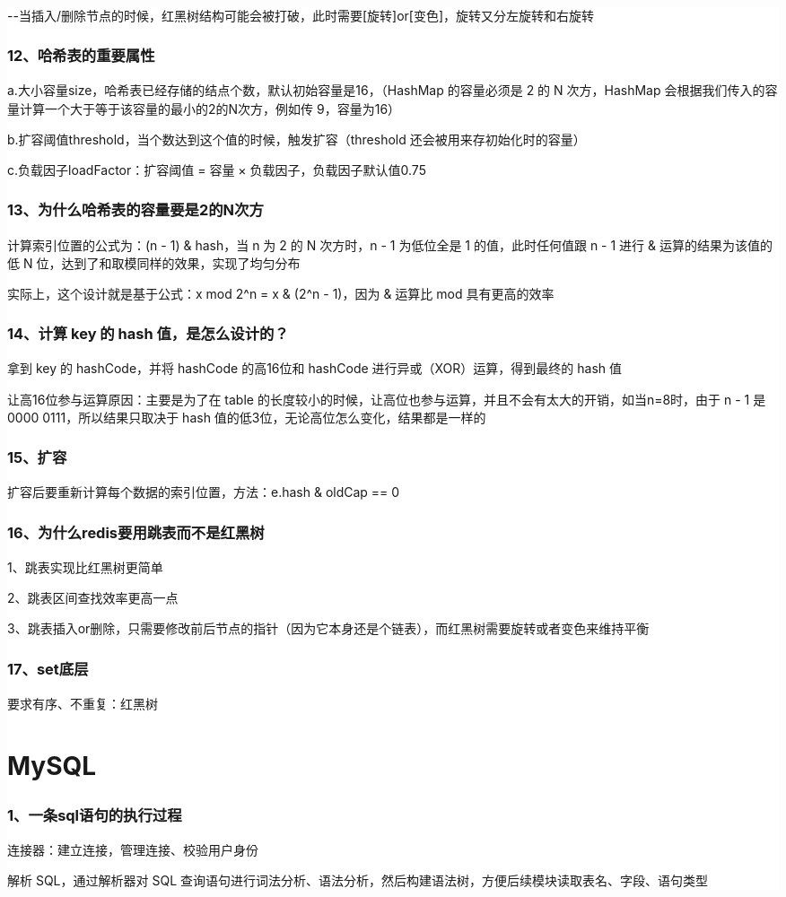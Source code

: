  --当插入/删除节点的时候，红黑树结构可能会被打破，此时需要[旋转]or[变色]，旋转又分左旋转和右旋转

### 12、哈希表的重要属性

  a.大小容量size，哈希表已经存储的结点个数，默认初始容量是16，（HashMap 的容量必须是 2 的 N 次方，HashMap 会根据我们传入的容量计算一个大于等于该容量的最小的2的N次方，例如传 9，容量为16）
  
  b.扩容阈值threshold，当个数达到这个值的时候，触发扩容（threshold 还会被用来存初始化时的容量）
  
  c.负载因子loadFactor：扩容阈值 = 容量 × 负载因子，负载因子默认值0.75
  
### 13、为什么哈希表的容量要是2的N次方

  计算索引位置的公式为：(n - 1) & hash，当 n 为 2 的 N 次方时，n - 1 为低位全是 1 的值，此时任何值跟 n - 1 进行 & 运算的结果为该值的低 N 位，达到了和取模同样的效果，实现了均匀分布
  
  实际上，这个设计就是基于公式：x mod 2^n = x & (2^n - 1)，因为 & 运算比 mod 具有更高的效率

### 14、计算 key 的 hash 值，是怎么设计的？

  拿到 key 的 hashCode，并将 hashCode 的高16位和 hashCode 进行异或（XOR）运算，得到最终的 hash 值
  
  让高16位参与运算原因：主要是为了在 table 的长度较小的时候，让高位也参与运算，并且不会有太大的开销，如当n=8时，由于 n - 1 是 0000 0111，所以结果只取决于 hash 值的低3位，无论高位怎么变化，结果都是一样的

### 15、扩容

  扩容后要重新计算每个数据的索引位置，方法：e.hash & oldCap == 0

### 16、为什么redis要用跳表而不是红黑树

  1、跳表实现比红黑树更简单
  
  2、跳表区间查找效率更高一点
  
  3、跳表插入or删除，只需要修改前后节点的指针（因为它本身还是个链表），而红黑树需要旋转或者变色来维持平衡
  
  
### 17、set底层

  要求有序、不重复：红黑树










# MySQL 

### 1、一条sql语句的执行过程

  连接器：建立连接，管理连接、校验用户身份
  
  解析 SQL，通过解析器对 SQL 查询语句进行词法分析、语法分析，然后构建语法树，方便后续模块读取表名、字段、语句类型
  